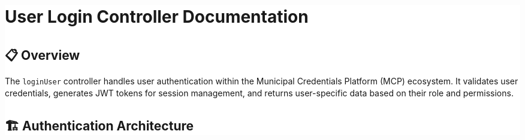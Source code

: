# User Login Controller Documentation

## 📋 Overview

The `loginUser` controller handles user authentication within the Municipal Credentials Platform (MCP) ecosystem. It validates user credentials, generates JWT tokens for session management, and returns user-specific data based on their role and permissions.

## 🏗️ Authentication Architecture
